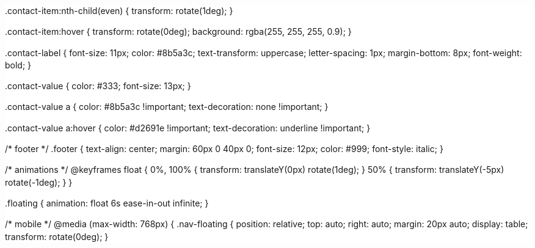 .contact-item:nth-child(even) {
    transform: rotate(1deg);
}

.contact-item:hover {
    transform: rotate(0deg);
    background: rgba(255, 255, 255, 0.9);
}

.contact-label {
    font-size: 11px;
    color: #8b5a3c;
    text-transform: uppercase;
    letter-spacing: 1px;
    margin-bottom: 8px;
    font-weight: bold;
}

.contact-value {
    color: #333;
    font-size: 13px;
}

.contact-value a {
    color: #8b5a3c !important;
    text-decoration: none !important;
}

.contact-value a:hover {
    color: #d2691e !important;
    text-decoration: underline !important;
}

/* footer */
.footer {
    text-align: center;
    margin: 60px 0 40px 0;
    font-size: 12px;
    color: #999;
    font-style: italic;
}

/* animations */
@keyframes float {
    0%, 100% { transform: translateY(0px) rotate(1deg); }
    50% { transform: translateY(-5px) rotate(-1deg); }
}

.floating {
    animation: float 6s ease-in-out infinite;
}

/* mobile */
@media (max-width: 768px) {
    .nav-floating {
        position: relative;
        top: auto;
        right: auto;
        margin: 20px auto;
        display: table;
        transform: rotate(0deg);
    }
